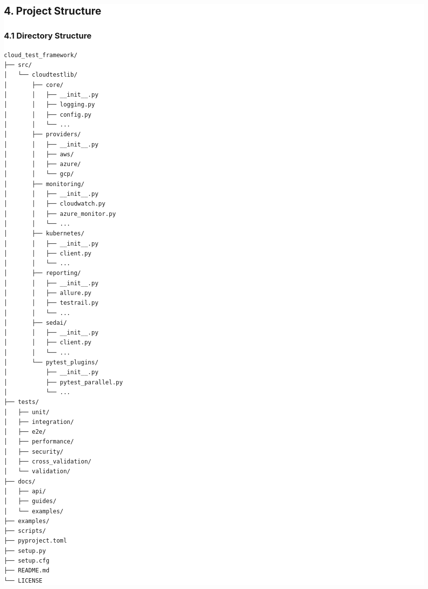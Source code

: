 ## 4. Project Structure

### 4.1 Directory Structure

```
cloud_test_framework/
├── src/
│   └── cloudtestlib/
│       ├── core/
│       │   ├── __init__.py
│       │   ├── logging.py
│       │   ├── config.py
│       │   └── ...
│       ├── providers/
│       │   ├── __init__.py
│       │   ├── aws/
│       │   ├── azure/
│       │   └── gcp/
│       ├── monitoring/
│       │   ├── __init__.py
│       │   ├── cloudwatch.py
│       │   ├── azure_monitor.py
│       │   └── ...
│       ├── kubernetes/
│       │   ├── __init__.py
│       │   ├── client.py
│       │   └── ...
│       ├── reporting/
│       │   ├── __init__.py
│       │   ├── allure.py
│       │   ├── testrail.py
│       │   └── ...
│       ├── sedai/
│       │   ├── __init__.py
│       │   ├── client.py
│       │   └── ...
│       └── pytest_plugins/
│           ├── __init__.py
│           ├── pytest_parallel.py
│           └── ...
├── tests/
│   ├── unit/
│   ├── integration/
│   ├── e2e/
│   ├── performance/
│   ├── security/
│   ├── cross_validation/
│   └── validation/
├── docs/
│   ├── api/
│   ├── guides/
│   └── examples/
├── examples/
├── scripts/
├── pyproject.toml
├── setup.py
├── setup.cfg
├── README.md
└── LICENSE
```
